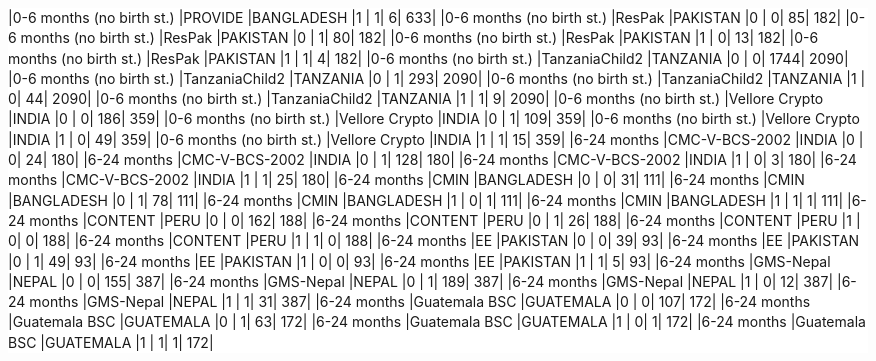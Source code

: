 |0-6 months (no birth st.)  |PROVIDE        |BANGLADESH   |1         |            1|      6|  633|
|0-6 months (no birth st.)  |ResPak         |PAKISTAN     |0         |            0|     85|  182|
|0-6 months (no birth st.)  |ResPak         |PAKISTAN     |0         |            1|     80|  182|
|0-6 months (no birth st.)  |ResPak         |PAKISTAN     |1         |            0|     13|  182|
|0-6 months (no birth st.)  |ResPak         |PAKISTAN     |1         |            1|      4|  182|
|0-6 months (no birth st.)  |TanzaniaChild2 |TANZANIA     |0         |            0|   1744| 2090|
|0-6 months (no birth st.)  |TanzaniaChild2 |TANZANIA     |0         |            1|    293| 2090|
|0-6 months (no birth st.)  |TanzaniaChild2 |TANZANIA     |1         |            0|     44| 2090|
|0-6 months (no birth st.)  |TanzaniaChild2 |TANZANIA     |1         |            1|      9| 2090|
|0-6 months (no birth st.)  |Vellore Crypto |INDIA        |0         |            0|    186|  359|
|0-6 months (no birth st.)  |Vellore Crypto |INDIA        |0         |            1|    109|  359|
|0-6 months (no birth st.)  |Vellore Crypto |INDIA        |1         |            0|     49|  359|
|0-6 months (no birth st.)  |Vellore Crypto |INDIA        |1         |            1|     15|  359|
|6-24 months                |CMC-V-BCS-2002 |INDIA        |0         |            0|     24|  180|
|6-24 months                |CMC-V-BCS-2002 |INDIA        |0         |            1|    128|  180|
|6-24 months                |CMC-V-BCS-2002 |INDIA        |1         |            0|      3|  180|
|6-24 months                |CMC-V-BCS-2002 |INDIA        |1         |            1|     25|  180|
|6-24 months                |CMIN           |BANGLADESH   |0         |            0|     31|  111|
|6-24 months                |CMIN           |BANGLADESH   |0         |            1|     78|  111|
|6-24 months                |CMIN           |BANGLADESH   |1         |            0|      1|  111|
|6-24 months                |CMIN           |BANGLADESH   |1         |            1|      1|  111|
|6-24 months                |CONTENT        |PERU         |0         |            0|    162|  188|
|6-24 months                |CONTENT        |PERU         |0         |            1|     26|  188|
|6-24 months                |CONTENT        |PERU         |1         |            0|      0|  188|
|6-24 months                |CONTENT        |PERU         |1         |            1|      0|  188|
|6-24 months                |EE             |PAKISTAN     |0         |            0|     39|   93|
|6-24 months                |EE             |PAKISTAN     |0         |            1|     49|   93|
|6-24 months                |EE             |PAKISTAN     |1         |            0|      0|   93|
|6-24 months                |EE             |PAKISTAN     |1         |            1|      5|   93|
|6-24 months                |GMS-Nepal      |NEPAL        |0         |            0|    155|  387|
|6-24 months                |GMS-Nepal      |NEPAL        |0         |            1|    189|  387|
|6-24 months                |GMS-Nepal      |NEPAL        |1         |            0|     12|  387|
|6-24 months                |GMS-Nepal      |NEPAL        |1         |            1|     31|  387|
|6-24 months                |Guatemala BSC  |GUATEMALA    |0         |            0|    107|  172|
|6-24 months                |Guatemala BSC  |GUATEMALA    |0         |            1|     63|  172|
|6-24 months                |Guatemala BSC  |GUATEMALA    |1         |            0|      1|  172|
|6-24 months                |Guatemala BSC  |GUATEMALA    |1         |            1|      1|  172|